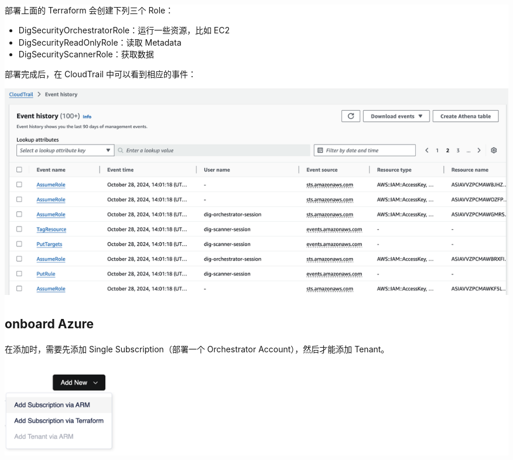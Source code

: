 部署上面的 Terraform 会创建下列三个 Role：

- DigSecurityOrchestratorRole：运行一些资源，比如 EC2
- DigSecurityReadOnlyRole：读取 Metadata
- DigSecurityScannerRole：获取数据



部署完成后，在 CloudTrail 中可以看到相应的事件：

![image-20241028140904078](../../pics/image-20241028140904078.png)

## onboard Azure

在添加时，需要先添加 Single Subscription（部署一个 Orchestrator Account），然后才能添加 Tenant。

<img src="../../pics/image-20241103205753367.png" alt="image-20241103205753367" style="zoom:43%;" />
